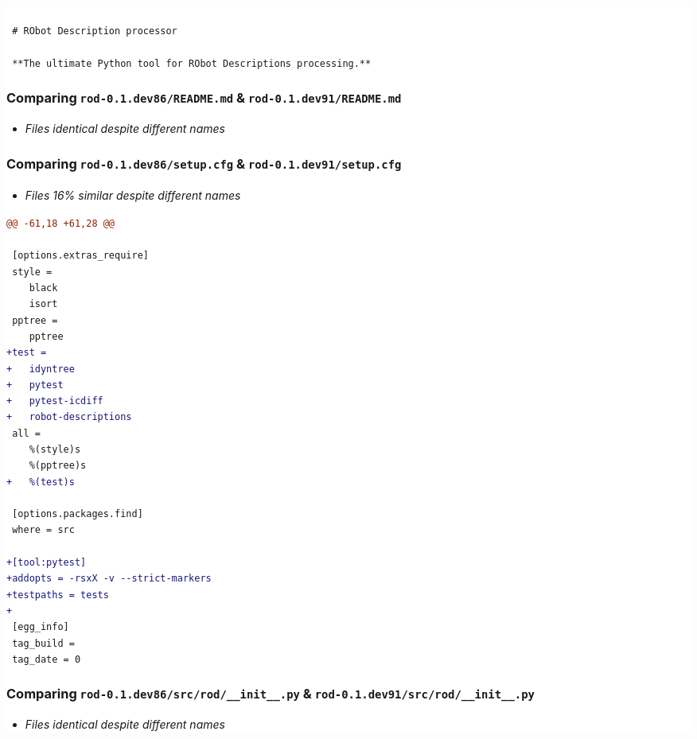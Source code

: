 ```diff
 
 # RObot Description processor
 
 **The ultimate Python tool for RObot Descriptions processing.**
```

### Comparing `rod-0.1.dev86/README.md` & `rod-0.1.dev91/README.md`

 * *Files identical despite different names*

### Comparing `rod-0.1.dev86/setup.cfg` & `rod-0.1.dev91/setup.cfg`

 * *Files 16% similar despite different names*

```diff
@@ -61,18 +61,28 @@
 
 [options.extras_require]
 style = 
 	black
 	isort
 pptree = 
 	pptree
+test = 
+	idyntree
+	pytest
+	pytest-icdiff
+	robot-descriptions
 all = 
 	%(style)s
 	%(pptree)s
+	%(test)s
 
 [options.packages.find]
 where = src
 
+[tool:pytest]
+addopts = -rsxX -v --strict-markers
+testpaths = tests
+
 [egg_info]
 tag_build = 
 tag_date = 0
```

### Comparing `rod-0.1.dev86/src/rod/__init__.py` & `rod-0.1.dev91/src/rod/__init__.py`

 * *Files identical despite different names*
